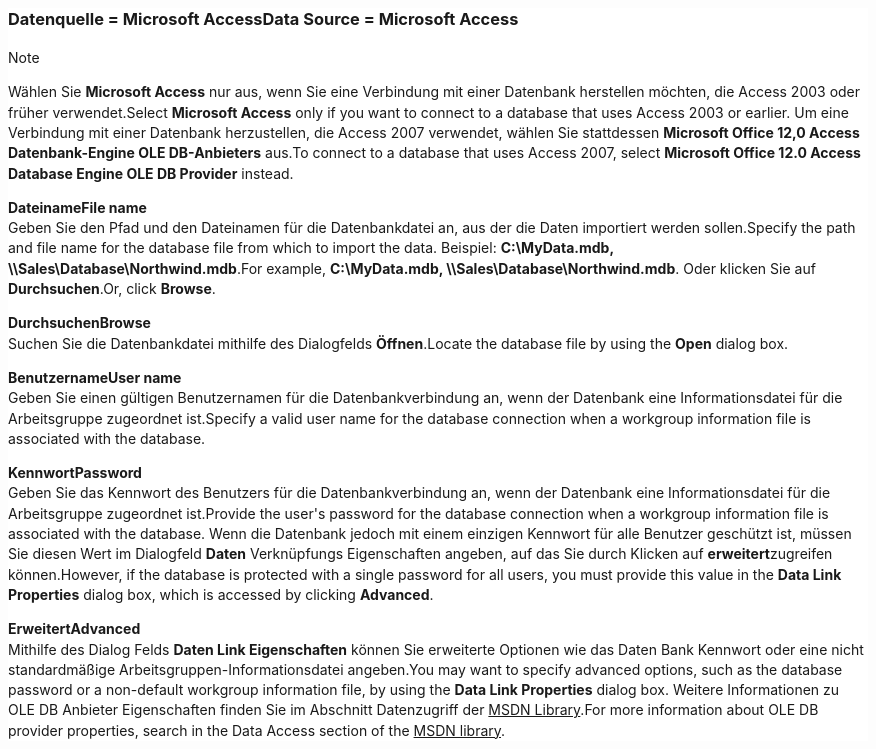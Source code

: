 ### <a name="data-source--microsoft-access"></a><span data-ttu-id="5e648-168">Datenquelle = Microsoft Access</span><span class="sxs-lookup"><span data-stu-id="5e648-168">Data Source = Microsoft Access</span></span>  
  
> [!NOTE]  
>  <span data-ttu-id="5e648-169">Wählen Sie **Microsoft Access** nur aus, wenn Sie eine Verbindung mit einer Datenbank herstellen möchten, die Access 2003 oder früher verwendet.</span><span class="sxs-lookup"><span data-stu-id="5e648-169">Select **Microsoft Access** only if you want to connect to a database that uses Access 2003 or earlier.</span></span> <span data-ttu-id="5e648-170">Um eine Verbindung mit einer Datenbank herzustellen, die Access 2007 verwendet, wählen Sie stattdessen **Microsoft Office 12,0 Access Datenbank-Engine OLE DB-Anbieters** aus.</span><span class="sxs-lookup"><span data-stu-id="5e648-170">To connect to a database that uses Access 2007, select **Microsoft Office 12.0 Access Database Engine OLE DB Provider** instead.</span></span>  
  
 <span data-ttu-id="5e648-171">**Dateiname**</span><span class="sxs-lookup"><span data-stu-id="5e648-171">**File name**</span></span>  
 <span data-ttu-id="5e648-172">Geben Sie den Pfad und den Dateinamen für die Datenbankdatei an, aus der die Daten importiert werden sollen.</span><span class="sxs-lookup"><span data-stu-id="5e648-172">Specify the path and file name for the database file from which to import the data.</span></span> <span data-ttu-id="5e648-173">Beispiel: **C:\MyData.mdb, \\\Sales\Database\Northwind.mdb**.</span><span class="sxs-lookup"><span data-stu-id="5e648-173">For example, **C:\MyData.mdb, \\\Sales\Database\Northwind.mdb**.</span></span> <span data-ttu-id="5e648-174">Oder klicken Sie auf **Durchsuchen**.</span><span class="sxs-lookup"><span data-stu-id="5e648-174">Or, click **Browse**.</span></span>  
  
 <span data-ttu-id="5e648-175">**Durchsuchen**</span><span class="sxs-lookup"><span data-stu-id="5e648-175">**Browse**</span></span>  
 <span data-ttu-id="5e648-176">Suchen Sie die Datenbankdatei mithilfe des Dialogfelds **Öffnen**.</span><span class="sxs-lookup"><span data-stu-id="5e648-176">Locate the database file by using the **Open** dialog box.</span></span>  
  
 <span data-ttu-id="5e648-177">**Benutzername**</span><span class="sxs-lookup"><span data-stu-id="5e648-177">**User name**</span></span>  
 <span data-ttu-id="5e648-178">Geben Sie einen gültigen Benutzernamen für die Datenbankverbindung an, wenn der Datenbank eine Informationsdatei für die Arbeitsgruppe zugeordnet ist.</span><span class="sxs-lookup"><span data-stu-id="5e648-178">Specify a valid user name for the database connection when a workgroup information file is associated with the database.</span></span>  
  
 <span data-ttu-id="5e648-179">**Kennwort**</span><span class="sxs-lookup"><span data-stu-id="5e648-179">**Password**</span></span>  
 <span data-ttu-id="5e648-180">Geben Sie das Kennwort des Benutzers für die Datenbankverbindung an, wenn der Datenbank eine Informationsdatei für die Arbeitsgruppe zugeordnet ist.</span><span class="sxs-lookup"><span data-stu-id="5e648-180">Provide the user's password for the database connection when a workgroup information file is associated with the database.</span></span> <span data-ttu-id="5e648-181">Wenn die Datenbank jedoch mit einem einzigen Kennwort für alle Benutzer geschützt ist, müssen Sie diesen Wert im Dialogfeld **Daten** Verknüpfungs Eigenschaften angeben, auf das Sie durch Klicken auf **erweitert**zugreifen können.</span><span class="sxs-lookup"><span data-stu-id="5e648-181">However, if the database is protected with a single password for all users, you must provide this value in the **Data Link Properties** dialog box, which is accessed by clicking **Advanced**.</span></span>  
  
 <span data-ttu-id="5e648-182">**Erweitert**</span><span class="sxs-lookup"><span data-stu-id="5e648-182">**Advanced**</span></span>  
 <span data-ttu-id="5e648-183">Mithilfe des Dialog Felds **Daten Link Eigenschaften** können Sie erweiterte Optionen wie das Daten Bank Kennwort oder eine nicht standardmäßige Arbeitsgruppen-Informationsdatei angeben.</span><span class="sxs-lookup"><span data-stu-id="5e648-183">You may want to specify advanced options, such as the database password or a non-default workgroup information file, by using the **Data Link Properties** dialog box.</span></span> <span data-ttu-id="5e648-184">Weitere Informationen zu OLE DB Anbieter Eigenschaften finden Sie im Abschnitt Datenzugriff der [MSDN Library](https://go.microsoft.com/fwlink/?linkid=62553).</span><span class="sxs-lookup"><span data-stu-id="5e648-184">For more information about OLE DB provider properties, search in the Data Access section of the [MSDN library](https://go.microsoft.com/fwlink/?linkid=62553).</span></span>  
  
